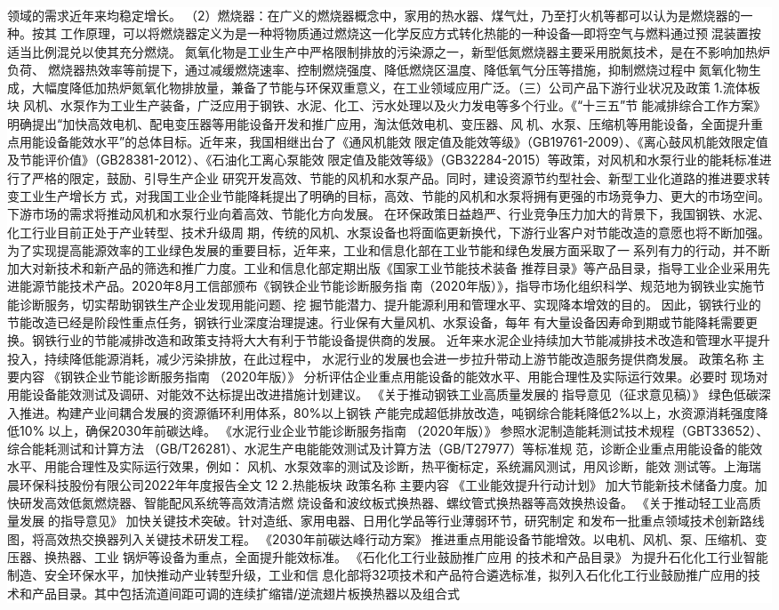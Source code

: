 领域的需求近年来均稳定增长。
（2）燃烧器：在广义的燃烧器概念中，家用的热水器、煤气灶，乃至打火机等都可以认为是燃烧器的一种。按其
工作原理，可以将燃烧器定义为是一种将物质通过燃烧这一化学反应方式转化热能的一种设备—即将空气与燃料通过预
混装置按适当比例混兑以使其充分燃烧。
氮氧化物是工业生产中严格限制排放的污染源之一，新型低氮燃烧器主要采用脱氮技术，是在不影响加热炉负荷、
燃烧器热效率等前提下，通过减缓燃烧速率、控制燃烧强度、降低燃烧区温度、降低氧气分压等措施，抑制燃烧过程中
氮氧化物生成，大幅度降低加热炉氮氧化物排放量，兼备了节能与环保双重意义，在工业领域应用广泛。（三）公司产品下游行业状况及政策
1.流体板块
风机、水泵作为工业生产装备，广泛应用于钢铁、水泥、化工、污水处理以及火力发电等多个行业。《“十三五”节
能减排综合工作方案》明确提出“加快高效电机、配电变压器等用能设备开发和推广应用，淘汰低效电机、变压器、风
机、水泵、压缩机等用能设备，全面提升重点用能设备能效水平”的总体目标。近年来，我国相继出台了《通风机能效
限定值及能效等级》（GB19761-2009）、《离心鼓风机能效限定值及节能评价值》（GB28381-2012）、《石油化工离心泵能效
限定值及能效等级》（GB32284-2015）等政策，对风机和水泵行业的能耗标准进行了严格的限定，鼓励、引导生产企业
研究开发高效、节能的风机和水泵产品。同时，建设资源节约型社会、新型工业化道路的推进要求转变工业生产增长方
式，对我国工业企业节能降耗提出了明确的目标，高效、节能的风机和水泵将拥有更强的市场竞争力、更大的市场空间。
下游市场的需求将推动风机和水泵行业向着高效、节能化方向发展。
在环保政策日益趋严、行业竞争压力加大的背景下，我国钢铁、水泥、化工行业目前正处于产业转型、技术升级周
期，传统的风机、水泵设备也将面临更新换代，下游行业客户对节能改造的意愿也将不断加强。
为了实现提高能源效率的工业绿色发展的重要目标，近年来，工业和信息化部在工业节能和绿色发展方面采取了一
系列有力的行动，并不断加大对新技术和新产品的筛选和推广力度。工业和信息化部定期出版《国家工业节能技术装备
推荐目录》等产品目录，指导工业企业采用先进能源节能技术产品。2020年8月工信部颁布《钢铁企业节能诊断服务指
南（2020年版）》，指导市场化组织科学、规范地为钢铁业实施节能诊断服务，切实帮助钢铁生产企业发现用能问题、挖
掘节能潜力、提升能源利用和管理水平、实现降本增效的目的。
因此，钢铁行业的节能改造已经是阶段性重点任务，钢铁行业深度治理提速。行业保有大量风机、水泵设备，每年
有大量设备因寿命到期或节能降耗需要更换。钢铁行业的节能减排改造和政策支持将大大有利于节能设备提供商的发展。
近年来水泥企业持续加大节能减排技术改造和管理水平提升投入，持续降低能源消耗，减少污染排放，在此过程中，
水泥行业的发展也会进一步拉升带动上游节能改造服务提供商发展。
政策名称
主要内容
《钢铁企业节能诊断服务指南
（2020年版）》
分析评估企业重点用能设备的能效水平、用能合理性及实际运行效果。必要时
现场对用能设备能效测试及调研、对能效不达标提出改进措施计划建议。
《关于推动钢铁工业高质量发展的
指导意见（征求意见稿）》
绿色低碳深入推进。构建产业间耦合发展的资源循环利用体系，80%以上钢铁
产能完成超低排放改造，吨钢综合能耗降低2%以上，水资源消耗强度降低10%
以上，确保2030年前碳达峰。
《水泥行业企业节能诊断服务指南
（2020年版）》
参照水泥制造能耗测试技术规程（GBT33652）、综合能耗测试和计算方法
（GB/T26281）、水泥生产电能能效测试及计算方法（GB/T27977）等标准规
范，诊断企业重点用能设备的能效水平、用能合理性及实际运行效果，例如：
风机、水泵效率的测试及诊断，热平衡标定，系统漏风测试，用风诊断，能效
测试等。上海瑞晨环保科技股份有限公司2022年年度报告全文
12
2.热能板块
政策名称
主要内容
《工业能效提升行动计划》
加大节能新技术储备力度。加快研发高效低氮燃烧器、智能配风系统等高效清洁燃
烧设备和波纹板式换热器、螺纹管式换热器等高效换热设备。
《关于推动轻工业高质量发展
的指导意见》
加快关键技术突破。针对造纸、家用电器、日用化学品等行业薄弱环节，研究制定
和发布一批重点领域技术创新路线图，将高效热交换器列入关键技术研发工程。
《2030年前碳达峰行动方案》
推进重点用能设备节能增效。以电机、风机、泵、压缩机、变压器、换热器、工业
锅炉等设备为重点，全面提升能效标准。
《石化化工行业鼓励推广应用
的技术和产品目录》
为提升石化化工行业智能制造、安全环保水平，加快推动产业转型升级，工业和信
息化部将32项技术和产品符合遴选标准，拟列入石化化工行业鼓励推广应用的技
术和产品目录。其中包括流道间距可调的连续扩缩错/逆流翅片板换热器以及组合式